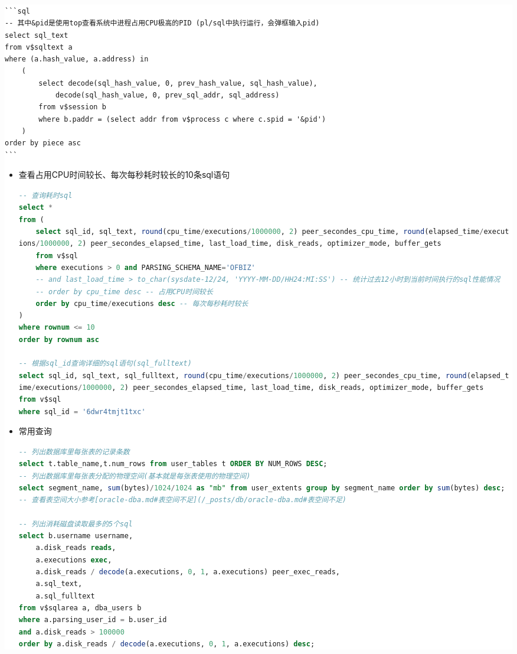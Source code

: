     ```sql
    -- 其中&pid是使用top查看系统中进程占用CPU极高的PID (pl/sql中执行运行，会弹框输入pid)
    select sql_text
    from v$sqltext a
    where (a.hash_value, a.address) in
        (
            select decode(sql_hash_value, 0, prev_hash_value, sql_hash_value),
                decode(sql_hash_value, 0, prev_sql_addr, sql_address)
            from v$session b
            where b.paddr = (select addr from v$process c where c.spid = '&pid')
        )
    order by piece asc
    ```
- 查看占用CPU时间较长、每次每秒耗时较长的10条sql语句

    ```sql
    -- 查询耗时sql
    select *
    from (
        select sql_id, sql_text, round(cpu_time/executions/1000000, 2) peer_secondes_cpu_time, round(elapsed_time/executions/1000000, 2) peer_secondes_elapsed_time, last_load_time, disk_reads, optimizer_mode, buffer_gets
        from v$sql 
        where executions > 0 and PARSING_SCHEMA_NAME='OFBIZ'
        -- and last_load_time > to_char(sysdate-12/24, 'YYYY-MM-DD/HH24:MI:SS') -- 统计过去12小时到当前时间执行的sql性能情况
        -- order by cpu_time desc -- 占用CPU时间较长
        order by cpu_time/executions desc -- 每次每秒耗时较长
    )
    where rownum <= 10
    order by rownum asc
    
    -- 根据sql_id查询详细的sql语句(sql_fulltext)
    select sql_id, sql_text, sql_fulltext, round(cpu_time/executions/1000000, 2) peer_secondes_cpu_time, round(elapsed_time/executions/1000000, 2) peer_secondes_elapsed_time, last_load_time, disk_reads, optimizer_mode, buffer_gets
    from v$sql
    where sql_id = '6dwr4tmjt1txc'
    ```
- 常用查询

    ```sql
    -- 列出数据库里每张表的记录条数
    select t.table_name,t.num_rows from user_tables t ORDER BY NUM_ROWS DESC;
    -- 列出数据库里每张表分配的物理空间(基本就是每张表使用的物理空间)
    select segment_name, sum(bytes)/1024/1024 as "mb" from user_extents group by segment_name order by sum(bytes) desc;
    -- 查看表空间大小参考[oracle-dba.md#表空间不足](/_posts/db/oracle-dba.md#表空间不足)

    -- 列出消耗磁盘读取最多的5个sql
    select b.username username,
        a.disk_reads reads,
        a.executions exec,
        a.disk_reads / decode(a.executions, 0, 1, a.executions) peer_exec_reads,
        a.sql_text,
        a.sql_fulltext
    from v$sqlarea a, dba_users b
    where a.parsing_user_id = b.user_id
    and a.disk_reads > 100000
    order by a.disk_reads / decode(a.executions, 0, 1, a.executions) desc;
